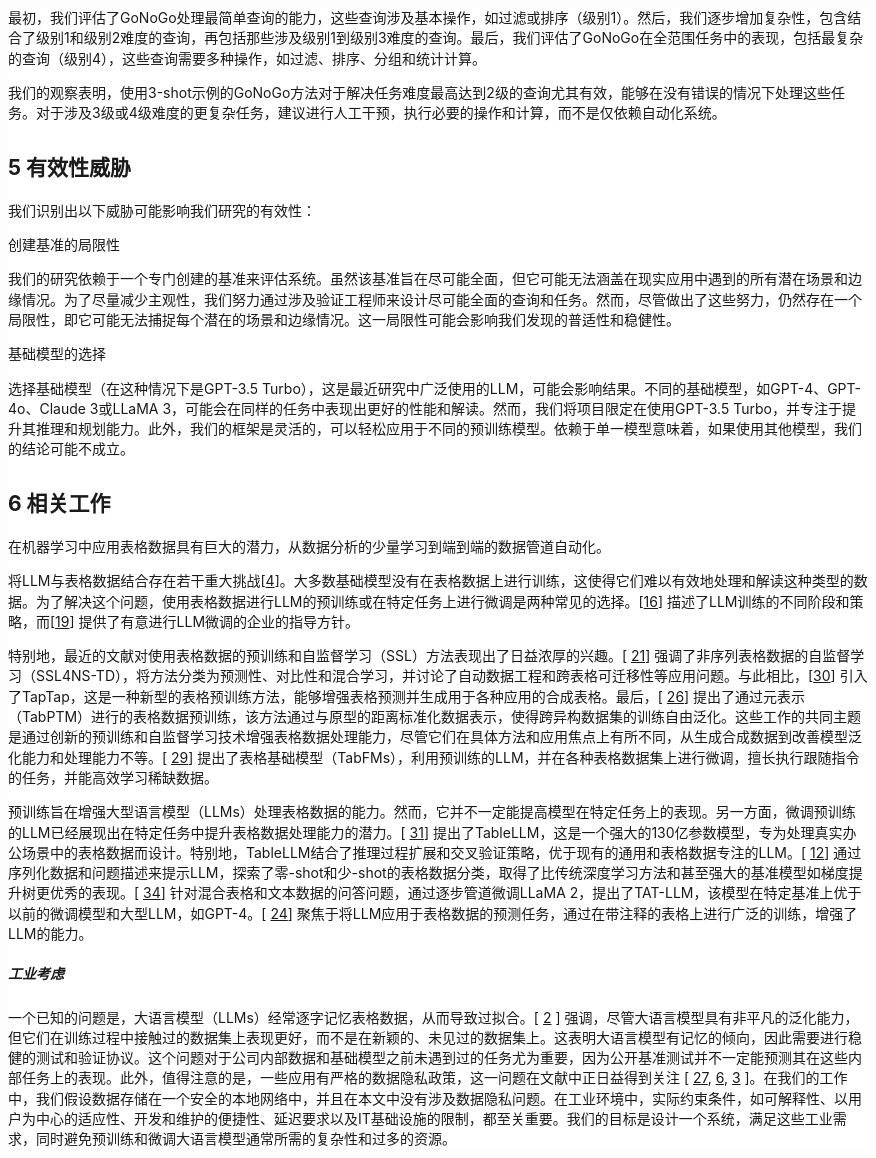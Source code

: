 最初，我们评估了GoNoGo处理最简单查询的能力，这些查询涉及基本操作，如过滤或排序（级别1）。然后，我们逐步增加复杂性，包含结合了级别1和级别2难度的查询，再包括那些涉及级别1到级别3难度的查询。最后，我们评估了GoNoGo在全范围任务中的表现，包括最复杂的查询（级别4），这些查询需要多种操作，如过滤、排序、分组和统计计算。

我们的观察表明，使用3-shot示例的GoNoGo方法对于解决任务难度最高达到2级的查询尤其有效，能够在没有错误的情况下处理这些任务。对于涉及3级或4级难度的更复杂任务，建议进行人工干预，执行必要的操作和计算，而不是仅依赖自动化系统。

## 5 有效性威胁

我们识别出以下威胁可能影响我们研究的有效性：

创建基准的局限性

我们的研究依赖于一个专门创建的基准来评估系统。虽然该基准旨在尽可能全面，但它可能无法涵盖在现实应用中遇到的所有潜在场景和边缘情况。为了尽量减少主观性，我们努力通过涉及验证工程师来设计尽可能全面的查询和任务。然而，尽管做出了这些努力，仍然存在一个局限性，即它可能无法捕捉每个潜在的场景和边缘情况。这一局限性可能会影响我们发现的普适性和稳健性。

基础模型的选择

选择基础模型（在这种情况下是GPT-3.5 Turbo），这是最近研究中广泛使用的LLM，可能会影响结果。不同的基础模型，如GPT-4、GPT-4o、Claude 3或LLaMA 3，可能会在同样的任务中表现出更好的性能和解读。然而，我们将项目限定在使用GPT-3.5 Turbo，并专注于提升其推理和规划能力。此外，我们的框架是灵活的，可以轻松应用于不同的预训练模型。依赖于单一模型意味着，如果使用其他模型，我们的结论可能不成立。

## 6 相关工作

在机器学习中应用表格数据具有巨大的潜力，从数据分析的少量学习到端到端的数据管道自动化。

将LLM与表格数据结合存在若干重大挑战[[4](https://arxiv.org/html/2408.09785v2#bib.bib4)]。大多数基础模型没有在表格数据上进行训练，这使得它们难以有效地处理和解读这种类型的数据。为了解决这个问题，使用表格数据进行LLM的预训练或在特定任务上进行微调是两种常见的选择。[[16](https://arxiv.org/html/2408.09785v2#bib.bib16)] 描述了LLM训练的不同阶段和策略，而[[19](https://arxiv.org/html/2408.09785v2#bib.bib19)] 提供了有意进行LLM微调的企业的指导方针。

特别地，最近的文献对使用表格数据的预训练和自监督学习（SSL）方法表现出了日益浓厚的兴趣。[ [21](https://arxiv.org/html/2408.09785v2#bib.bib21)] 强调了非序列表格数据的自监督学习（SSL4NS-TD），将方法分类为预测性、对比性和混合学习，并讨论了自动数据工程和跨表格可迁移性等应用问题。与此相比，[[30](https://arxiv.org/html/2408.09785v2#bib.bib30)] 引入了TapTap，这是一种新型的表格预训练方法，能够增强表格预测并生成用于各种应用的合成表格。最后，[ [26](https://arxiv.org/html/2408.09785v2#bib.bib26)] 提出了通过元表示（TabPTM）进行的表格数据预训练，该方法通过与原型的距离标准化数据表示，使得跨异构数据集的训练自由泛化。这些工作的共同主题是通过创新的预训练和自监督学习技术增强表格数据处理能力，尽管它们在具体方法和应用焦点上有所不同，从生成合成数据到改善模型泛化能力和处理能力不等。[ [29](https://arxiv.org/html/2408.09785v2#bib.bib29)] 提出了表格基础模型（TabFMs），利用预训练的LLM，并在各种表格数据集上进行微调，擅长执行跟随指令的任务，并能高效学习稀缺数据。

预训练旨在增强大型语言模型（LLMs）处理表格数据的能力。然而，它并不一定能提高模型在特定任务上的表现。另一方面，微调预训练的LLM已经展现出在特定任务中提升表格数据处理能力的潜力。[ [31](https://arxiv.org/html/2408.09785v2#bib.bib31)] 提出了TableLLM，这是一个强大的130亿参数模型，专为处理真实办公场景中的表格数据而设计。特别地，TableLLM结合了推理过程扩展和交叉验证策略，优于现有的通用和表格数据专注的LLM。[ [12](https://arxiv.org/html/2408.09785v2#bib.bib12)] 通过序列化数据和问题描述来提示LLM，探索了零-shot和少-shot的表格数据分类，取得了比传统深度学习方法和甚至强大的基准模型如梯度提升树更优秀的表现。[ [34](https://arxiv.org/html/2408.09785v2#bib.bib34)] 针对混合表格和文本数据的问答问题，通过逐步管道微调LLaMA 2，提出了TAT-LLM，该模型在特定基准上优于以前的微调模型和大型LLM，如GPT-4。[ [24](https://arxiv.org/html/2408.09785v2#bib.bib24)] 聚焦于将LLM应用于表格数据的预测任务，通过在带注释的表格上进行广泛的训练，增强了LLM的能力。

##### 工业考虑

一个已知的问题是，大语言模型（LLMs）经常逐字记忆表格数据，从而导致过拟合。[ [2](https://arxiv.org/html/2408.09785v2#bib.bib2) ] 强调，尽管大语言模型具有非平凡的泛化能力，但它们在训练过程中接触过的数据集上表现更好，而不是在新颖的、未见过的数据集上。这表明大语言模型有记忆的倾向，因此需要进行稳健的测试和验证协议。这个问题对于公司内部数据和基础模型之前未遇到过的任务尤为重要，因为公开基准测试并不一定能预测其在这些内部任务上的表现。此外，值得注意的是，一些应用有严格的数据隐私政策，这一问题在文献中正日益得到关注 [ [27](https://arxiv.org/html/2408.09785v2#bib.bib27), [6](https://arxiv.org/html/2408.09785v2#bib.bib6), [3](https://arxiv.org/html/2408.09785v2#bib.bib3) ]。在我们的工作中，我们假设数据存储在一个安全的本地网络中，并且在本文中没有涉及数据隐私问题。在工业环境中，实际约束条件，如可解释性、以用户为中心的适应性、开发和维护的便捷性、延迟要求以及IT基础设施的限制，都至关重要。我们的目标是设计一个系统，满足这些工业需求，同时避免预训练和微调大语言模型通常所需的复杂性和过多的资源。
